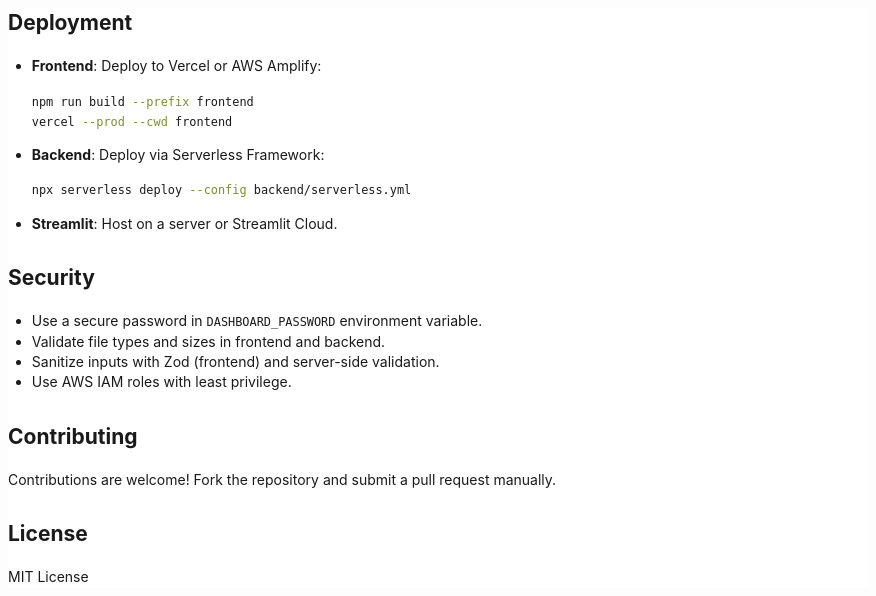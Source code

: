 ## Deployment
- **Frontend**: Deploy to Vercel or AWS Amplify:
  ```bash
  npm run build --prefix frontend
  vercel --prod --cwd frontend
  ```
- **Backend**: Deploy via Serverless Framework:
  ```bash
  npx serverless deploy --config backend/serverless.yml
  ```
- **Streamlit**: Host on a server or Streamlit Cloud.

## Security
- Use a secure password in `DASHBOARD_PASSWORD` environment variable.
- Validate file types and sizes in frontend and backend.
- Sanitize inputs with Zod (frontend) and server-side validation.
- Use AWS IAM roles with least privilege.

## Contributing
Contributions are welcome! Fork the repository and submit a pull request manually.

## License
MIT License

